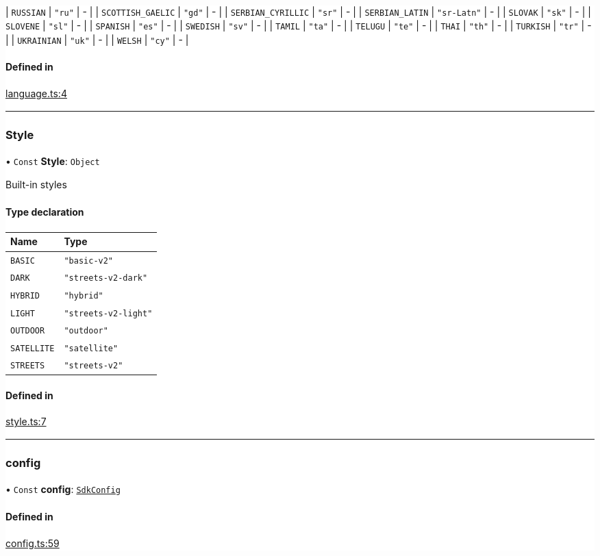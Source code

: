 | `RUSSIAN` | ``"ru"`` | - |
| `SCOTTISH_GAELIC` | ``"gd"`` | - |
| `SERBIAN_CYRILLIC` | ``"sr"`` | - |
| `SERBIAN_LATIN` | ``"sr-Latn"`` | - |
| `SLOVAK` | ``"sk"`` | - |
| `SLOVENE` | ``"sl"`` | - |
| `SPANISH` | ``"es"`` | - |
| `SWEDISH` | ``"sv"`` | - |
| `TAMIL` | ``"ta"`` | - |
| `TELUGU` | ``"te"`` | - |
| `THAI` | ``"th"`` | - |
| `TURKISH` | ``"tr"`` | - |
| `UKRAINIAN` | ``"uk"`` | - |
| `WELSH` | ``"cy"`` | - |

#### Defined in

[language.ts:4](https://github.com/maptiler/maptiler-sdk-js/blob/b54b65f/src/language.ts#L4)

___

### Style

• `Const` **Style**: `Object`

Built-in styles

#### Type declaration

| Name | Type |
| :------ | :------ |
| `BASIC` | ``"basic-v2"`` |
| `DARK` | ``"streets-v2-dark"`` |
| `HYBRID` | ``"hybrid"`` |
| `LIGHT` | ``"streets-v2-light"`` |
| `OUTDOOR` | ``"outdoor"`` |
| `SATELLITE` | ``"satellite"`` |
| `STREETS` | ``"streets-v2"`` |

#### Defined in

[style.ts:7](https://github.com/maptiler/maptiler-sdk-js/blob/b54b65f/src/style.ts#L7)

___

### config

• `Const` **config**: [`SdkConfig`](classes/SdkConfig.md)

#### Defined in

[config.ts:59](https://github.com/maptiler/maptiler-sdk-js/blob/b54b65f/src/config.ts#L59)
